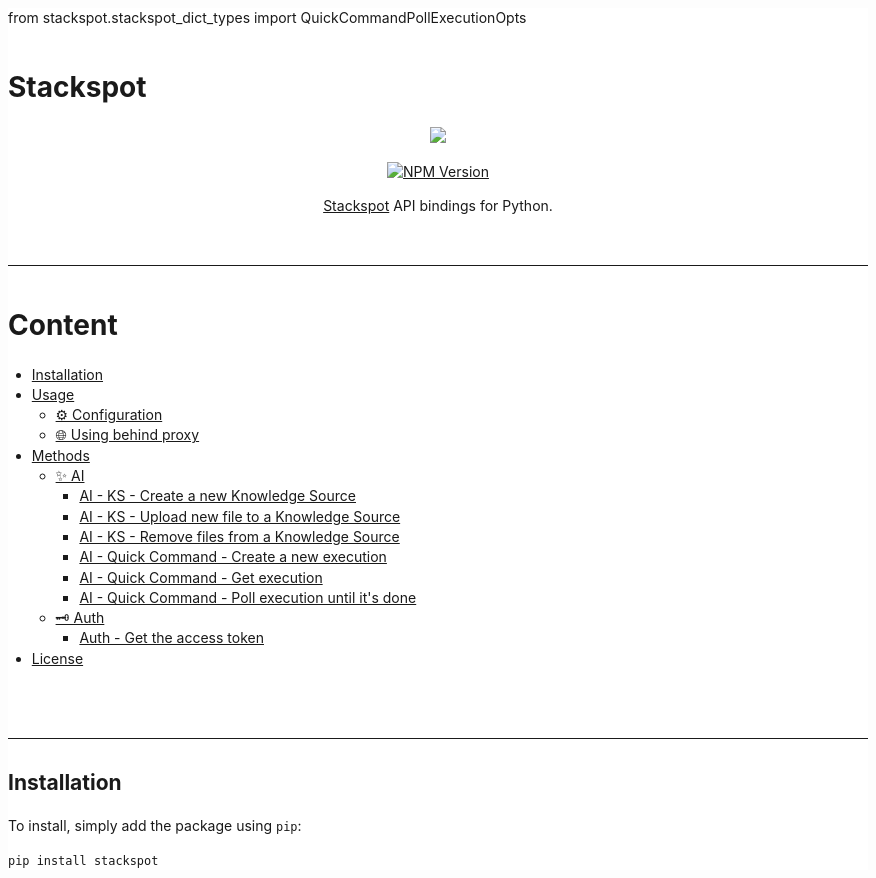 from stackspot.stackspot_dict_types import QuickCommandPollExecutionOpts

# Stackspot

<center>

<img src="https://raw.githubusercontent.com/Potentii/stackspot-python/master/docs/images/simbolo-stk.svg" width="128px">

[![NPM Version][pypi-image]][pypi-url]

[Stackspot](https://stackspot.com/) API bindings for Python.

</center>


<br>

---


# Content


* [Installation](#installation)
* [Usage](#usage)
  * [⚙ Configuration](#-configuration)
  * [🌐 Using behind proxy](#-using-behind-proxy)
* [Methods](#methods)
  * [✨ AI](#-ai)
    * [AI - KS - Create a new Knowledge Source](#ai---ks---create-a-new-knowledge-source)
    * [AI - KS - Upload new file to a Knowledge Source](#ai---ks---upload-new-file-to-a-knowledge-source)
    * [AI - KS - Remove files from a Knowledge Source](#ai---ks---remove-files-from-a-knowledge-source)
    * [AI - Quick Command - Create a new execution](#ai---quick-command---create-a-new-execution)
    * [AI - Quick Command - Get execution](#ai---quick-command---get-execution)
    * [AI - Quick Command - Poll execution until it's done](#ai---quick-command---poll-execution-until-its-done)
  * [🗝️ Auth](#-auth)
    * [Auth - Get the access token](#auth---get-the-access-token)
* [License](#license)





<br>
<br>

---

## Installation

To install, simply add the package using `pip`:

```bash
pip install stackspot
```


[pypi-image]: https://img.shields.io/pypi/v/stackspot
[pypi-url]: https://pypi.org/project/stackspot